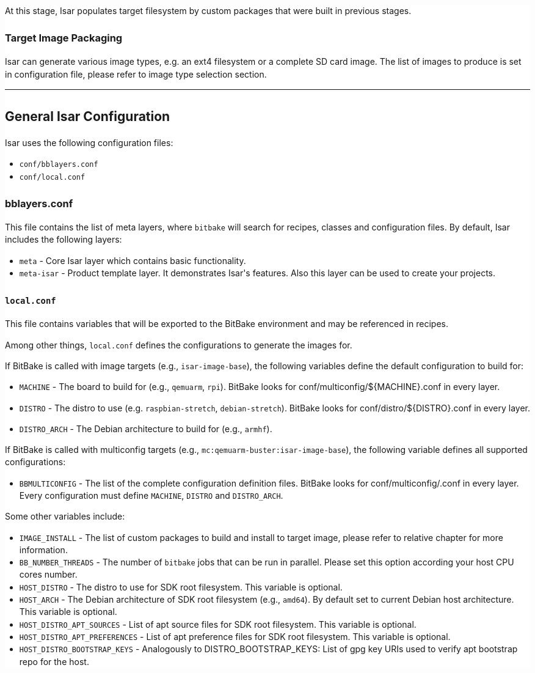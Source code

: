At this stage, Isar populates target filesystem by custom packages that were built in previous stages.

### Target Image Packaging

Isar can generate various image types, e.g. an ext4 filesystem or a complete SD card image. The list of images to produce is set in configuration file, please refer to image type selection section.

---

## General Isar Configuration

Isar uses the following configuration files:

 - `conf/bblayers.conf`
 - `conf/local.conf`

### bblayers.conf

This file contains the list of meta layers, where `bitbake` will search for recipes, classes and configuration files. By default, Isar includes the following layers:

 - `meta` - Core Isar layer which contains basic functionality.
 - `meta-isar` - Product template layer. It demonstrates Isar's features. Also this layer can be used to create your projects.

### `local.conf`

This file contains variables that will be exported to the BitBake environment
and may be referenced in recipes.

Among other things, `local.conf` defines the configurations to generate the
images for.

If BitBake is called with image targets (e.g., `isar-image-base`), the
following variables define the default configuration to build for:

 - `MACHINE` - The board to build for (e.g., `qemuarm`, `rpi`). BitBake looks
   for conf/multiconfig/${MACHINE}.conf in every layer.

 - `DISTRO` - The distro to use (e.g. `raspbian-stretch`, `debian-stretch`).
   BitBake looks for conf/distro/${DISTRO}.conf in every layer.

 - `DISTRO_ARCH` - The Debian architecture to build for (e.g., `armhf`).

If BitBake is called with multiconfig targets (e.g.,
`mc:qemuarm-buster:isar-image-base`), the following variable defines
all supported configurations:

 - `BBMULTICONFIG` - The list of the complete configuration definition files.
   BitBake looks for conf/multiconfig/<CONFIG>.conf in every layer. Every
   configuration must define `MACHINE`, `DISTRO` and `DISTRO_ARCH`.

Some other variables include:

 - `IMAGE_INSTALL` - The list of custom packages to build and install to target image, please refer to relative chapter for more information.
 - `BB_NUMBER_THREADS` - The number of `bitbake` jobs that can be run in parallel. Please set this option according your host CPU cores number.
 - `HOST_DISTRO` - The distro to use for SDK root filesystem. This variable is optional.
 - `HOST_ARCH` - The Debian architecture of SDK root filesystem (e.g., `amd64`). By default set to current Debian host architecture. This variable is optional.
 - `HOST_DISTRO_APT_SOURCES` - List of apt source files for SDK root filesystem. This variable is optional.
 - `HOST_DISTRO_APT_PREFERENCES` - List of apt preference files for SDK root filesystem. This variable is optional.
 - `HOST_DISTRO_BOOTSTRAP_KEYS` - Analogously to DISTRO_BOOTSTRAP_KEYS: List of gpg key URIs used to verify apt bootstrap repo for the host.
